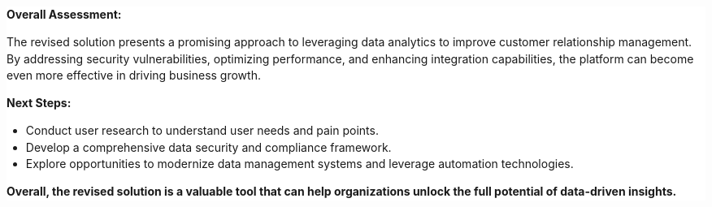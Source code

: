 **Overall Assessment:**

The revised solution presents a promising approach to leveraging data analytics to improve customer relationship management. By addressing security vulnerabilities, optimizing performance, and enhancing integration capabilities, the platform can become even more effective in driving business growth.

**Next Steps:**

* Conduct user research to understand user needs and pain points.
* Develop a comprehensive data security and compliance framework.
* Explore opportunities to modernize data management systems and leverage automation technologies.

**Overall, the revised solution is a valuable tool that can help organizations unlock the full potential of data-driven insights.**

